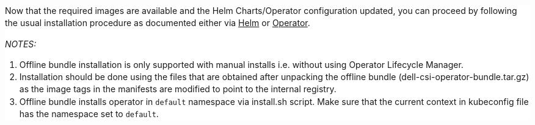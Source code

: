 Now that the required images are available and the Helm Charts/Operator configuration updated, you can proceed by following the usual installation procedure as documented either via [Helm](../helm) or [Operator](../operator/#manual-installation).

*NOTES:* 
1. Offline bundle installation is only supported with manual installs i.e. without using Operator Lifecycle Manager.
2. Installation should be done using the files that are obtained after unpacking the offline bundle (dell-csi-operator-bundle.tar.gz) as the image tags in the manifests are modified to point to the internal registry. 
3. Offline bundle installs operator in `default` namespace via install.sh script. Make sure that the current context in kubeconfig file has the namespace set to `default`.